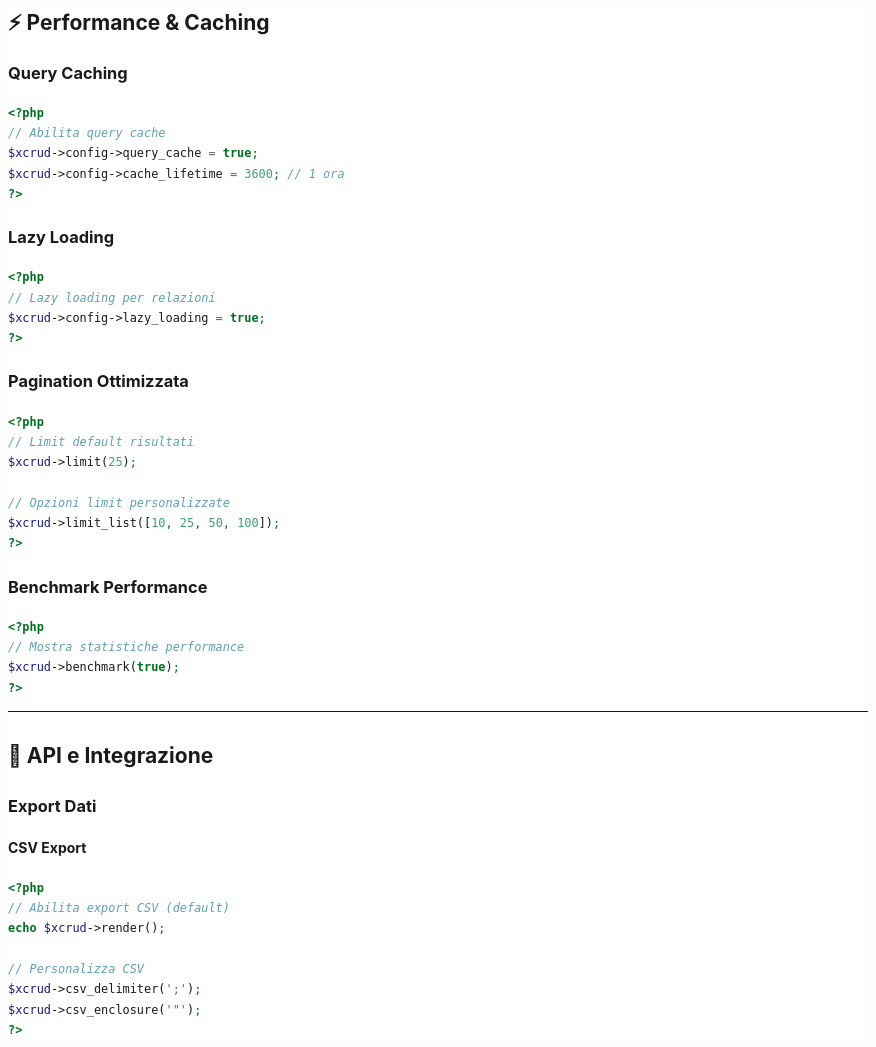 
## ⚡ Performance & Caching

### Query Caching
```php
<?php
// Abilita query cache
$xcrud->config->query_cache = true;
$xcrud->config->cache_lifetime = 3600; // 1 ora
?>
```

### Lazy Loading
```php
<?php  
// Lazy loading per relazioni
$xcrud->config->lazy_loading = true;
?>
```

### Pagination Ottimizzata
```php
<?php
// Limit default risultati  
$xcrud->limit(25);

// Opzioni limit personalizzate
$xcrud->limit_list([10, 25, 50, 100]);
?>
```

### Benchmark Performance
```php
<?php
// Mostra statistiche performance
$xcrud->benchmark(true);
?>
```

---

## 🎯 API e Integrazione

### Export Dati

#### CSV Export
```php
<?php
// Abilita export CSV (default)
echo $xcrud->render();

// Personalizza CSV
$xcrud->csv_delimiter(';');
$xcrud->csv_enclosure('"');
?>
```
